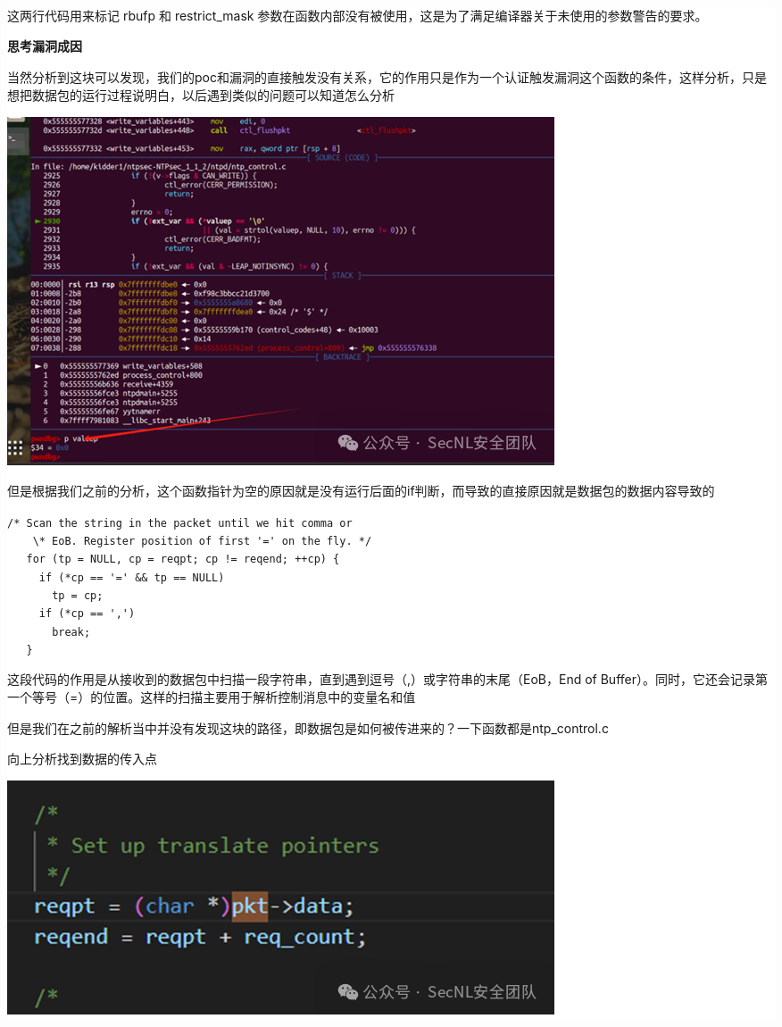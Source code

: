 
这两行代码用来标记 rbufp 和 restrict_mask 参数在函数内部没有被使用，这是为了满足编译器关于未使用的参数警告的要求。

**思考漏洞成因**

当然分析到这块可以发现，我们的poc和漏洞的直接触发没有关系，它的作用只是作为一个认证触发漏洞这个函数的条件，这样分析，只是想把数据包的运行过程说明白，以后遇到类似的问题可以知道怎么分析

![](/images/cve-2019-6445-NTPsec-exploit/36.png)

但是根据我们之前的分析，这个函数指针为空的原因就是没有运行后面的if判断，而导致的直接原因就是数据包的数据内容导致的
```
/* Scan the string in the packet until we hit comma or
    \* EoB. Register position of first '=' on the fly. */
   for (tp = NULL, cp = reqpt; cp != reqend; ++cp) {
     if (*cp == '=' && tp == NULL)
       tp = cp;
     if (*cp == ',')
       break;
   }
```


这段代码的作用是从接收到的数据包中扫描一段字符串，直到遇到逗号（,）或字符串的末尾（EoB，End of Buffer）。同时，它还会记录第一个等号（=）的位置。这样的扫描主要用于解析控制消息中的变量名和值

但是我们在之前的解析当中并没有发现这块的路径，即数据包是如何被传进来的？一下函数都是ntp_control.c

向上分析找到数据的传入点

![](/images/cve-2019-6445-NTPsec-exploit/37.png)
